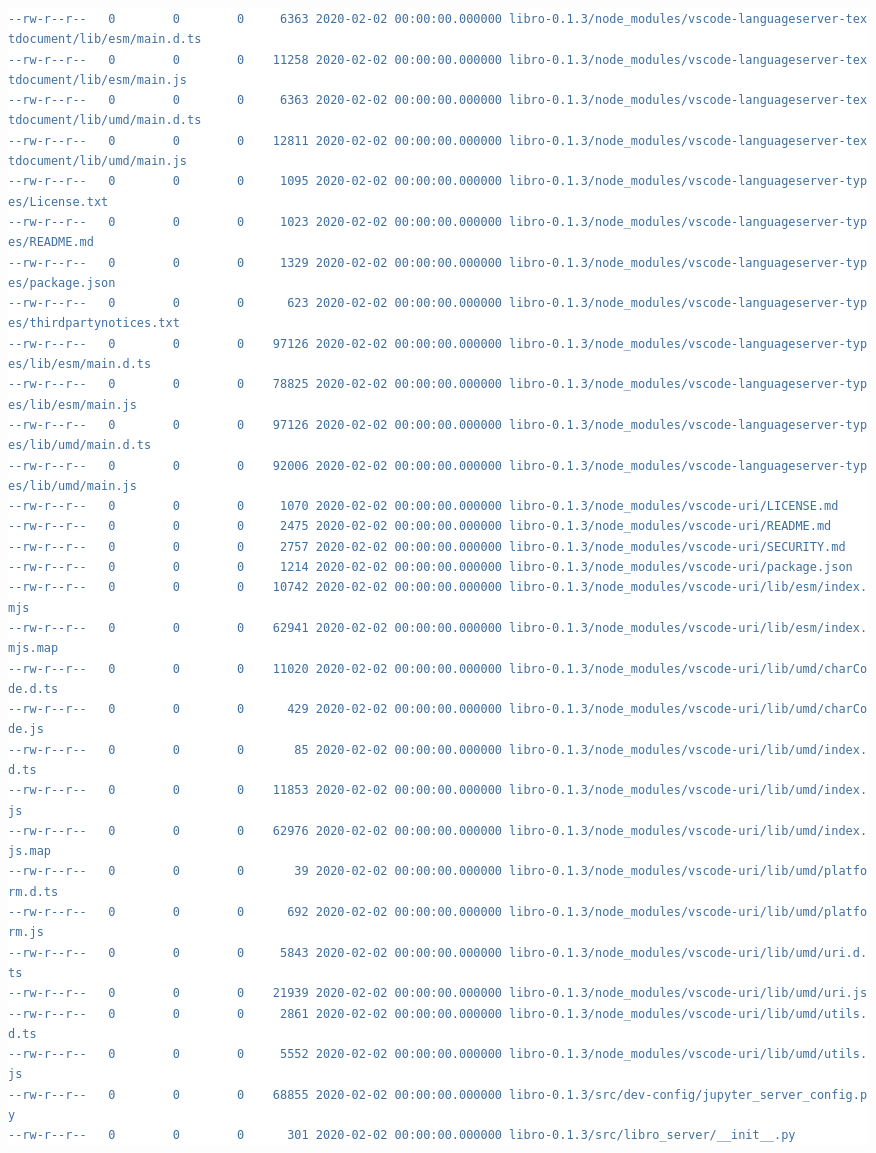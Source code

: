 ```diff
--rw-r--r--   0        0        0     6363 2020-02-02 00:00:00.000000 libro-0.1.3/node_modules/vscode-languageserver-textdocument/lib/esm/main.d.ts
--rw-r--r--   0        0        0    11258 2020-02-02 00:00:00.000000 libro-0.1.3/node_modules/vscode-languageserver-textdocument/lib/esm/main.js
--rw-r--r--   0        0        0     6363 2020-02-02 00:00:00.000000 libro-0.1.3/node_modules/vscode-languageserver-textdocument/lib/umd/main.d.ts
--rw-r--r--   0        0        0    12811 2020-02-02 00:00:00.000000 libro-0.1.3/node_modules/vscode-languageserver-textdocument/lib/umd/main.js
--rw-r--r--   0        0        0     1095 2020-02-02 00:00:00.000000 libro-0.1.3/node_modules/vscode-languageserver-types/License.txt
--rw-r--r--   0        0        0     1023 2020-02-02 00:00:00.000000 libro-0.1.3/node_modules/vscode-languageserver-types/README.md
--rw-r--r--   0        0        0     1329 2020-02-02 00:00:00.000000 libro-0.1.3/node_modules/vscode-languageserver-types/package.json
--rw-r--r--   0        0        0      623 2020-02-02 00:00:00.000000 libro-0.1.3/node_modules/vscode-languageserver-types/thirdpartynotices.txt
--rw-r--r--   0        0        0    97126 2020-02-02 00:00:00.000000 libro-0.1.3/node_modules/vscode-languageserver-types/lib/esm/main.d.ts
--rw-r--r--   0        0        0    78825 2020-02-02 00:00:00.000000 libro-0.1.3/node_modules/vscode-languageserver-types/lib/esm/main.js
--rw-r--r--   0        0        0    97126 2020-02-02 00:00:00.000000 libro-0.1.3/node_modules/vscode-languageserver-types/lib/umd/main.d.ts
--rw-r--r--   0        0        0    92006 2020-02-02 00:00:00.000000 libro-0.1.3/node_modules/vscode-languageserver-types/lib/umd/main.js
--rw-r--r--   0        0        0     1070 2020-02-02 00:00:00.000000 libro-0.1.3/node_modules/vscode-uri/LICENSE.md
--rw-r--r--   0        0        0     2475 2020-02-02 00:00:00.000000 libro-0.1.3/node_modules/vscode-uri/README.md
--rw-r--r--   0        0        0     2757 2020-02-02 00:00:00.000000 libro-0.1.3/node_modules/vscode-uri/SECURITY.md
--rw-r--r--   0        0        0     1214 2020-02-02 00:00:00.000000 libro-0.1.3/node_modules/vscode-uri/package.json
--rw-r--r--   0        0        0    10742 2020-02-02 00:00:00.000000 libro-0.1.3/node_modules/vscode-uri/lib/esm/index.mjs
--rw-r--r--   0        0        0    62941 2020-02-02 00:00:00.000000 libro-0.1.3/node_modules/vscode-uri/lib/esm/index.mjs.map
--rw-r--r--   0        0        0    11020 2020-02-02 00:00:00.000000 libro-0.1.3/node_modules/vscode-uri/lib/umd/charCode.d.ts
--rw-r--r--   0        0        0      429 2020-02-02 00:00:00.000000 libro-0.1.3/node_modules/vscode-uri/lib/umd/charCode.js
--rw-r--r--   0        0        0       85 2020-02-02 00:00:00.000000 libro-0.1.3/node_modules/vscode-uri/lib/umd/index.d.ts
--rw-r--r--   0        0        0    11853 2020-02-02 00:00:00.000000 libro-0.1.3/node_modules/vscode-uri/lib/umd/index.js
--rw-r--r--   0        0        0    62976 2020-02-02 00:00:00.000000 libro-0.1.3/node_modules/vscode-uri/lib/umd/index.js.map
--rw-r--r--   0        0        0       39 2020-02-02 00:00:00.000000 libro-0.1.3/node_modules/vscode-uri/lib/umd/platform.d.ts
--rw-r--r--   0        0        0      692 2020-02-02 00:00:00.000000 libro-0.1.3/node_modules/vscode-uri/lib/umd/platform.js
--rw-r--r--   0        0        0     5843 2020-02-02 00:00:00.000000 libro-0.1.3/node_modules/vscode-uri/lib/umd/uri.d.ts
--rw-r--r--   0        0        0    21939 2020-02-02 00:00:00.000000 libro-0.1.3/node_modules/vscode-uri/lib/umd/uri.js
--rw-r--r--   0        0        0     2861 2020-02-02 00:00:00.000000 libro-0.1.3/node_modules/vscode-uri/lib/umd/utils.d.ts
--rw-r--r--   0        0        0     5552 2020-02-02 00:00:00.000000 libro-0.1.3/node_modules/vscode-uri/lib/umd/utils.js
--rw-r--r--   0        0        0    68855 2020-02-02 00:00:00.000000 libro-0.1.3/src/dev-config/jupyter_server_config.py
--rw-r--r--   0        0        0      301 2020-02-02 00:00:00.000000 libro-0.1.3/src/libro_server/__init__.py
```